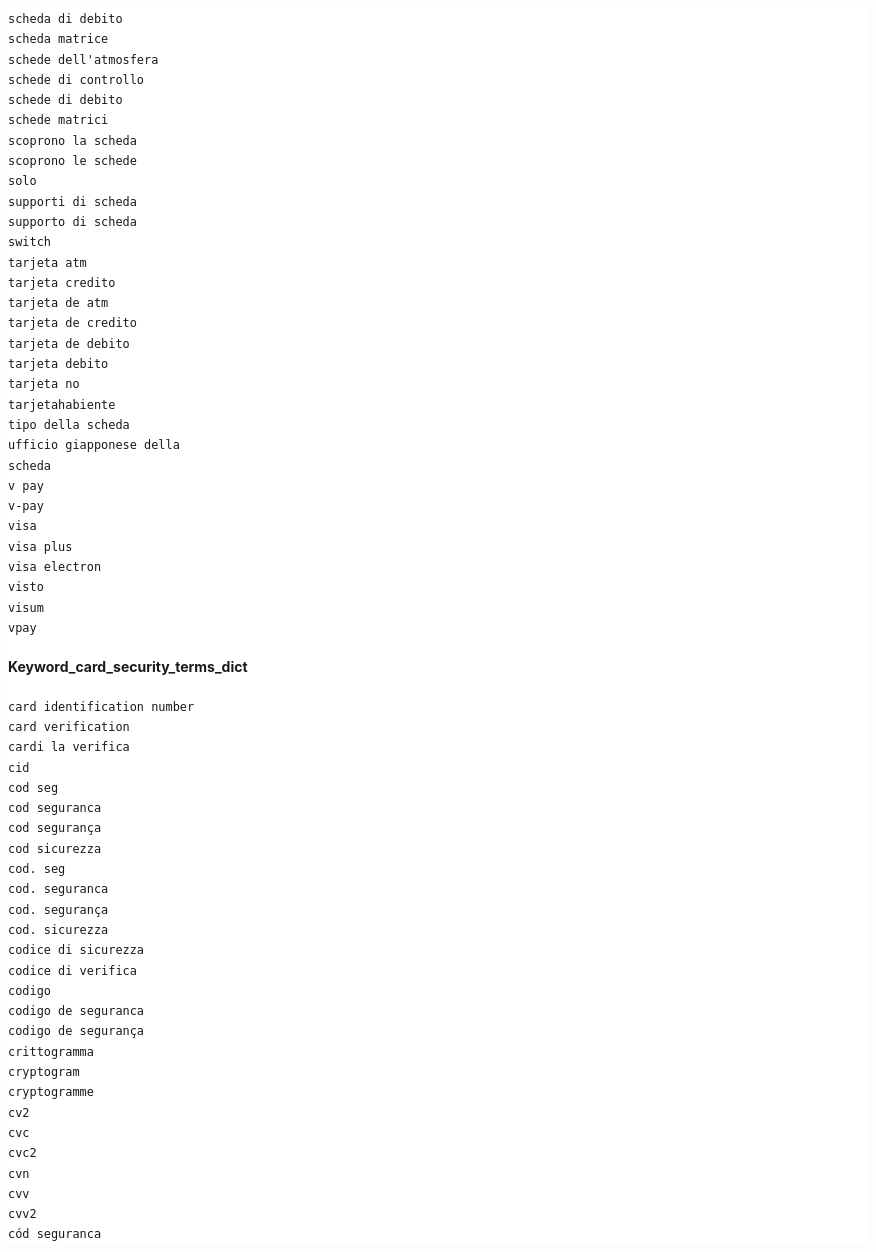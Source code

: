 ```
scheda di debito
scheda matrice
schede dell'atmosfera
schede di controllo
schede di debito
schede matrici
scoprono la scheda
scoprono le schede
solo
supporti di scheda
supporto di scheda
switch
tarjeta atm
tarjeta credito
tarjeta de atm
tarjeta de credito
tarjeta de debito
tarjeta debito
tarjeta no
tarjetahabiente
tipo della scheda
ufficio giapponese della
scheda
v pay
v-pay
visa
visa plus
visa electron
visto
visum
vpay
```

#### <a name="keyword_card_security_terms_dict"></a>Keyword\_card\_security\_terms\_dict

```
card identification number
card verification
cardi la verifica
cid
cod seg
cod seguranca
cod segurança
cod sicurezza
cod. seg
cod. seguranca
cod. segurança
cod. sicurezza
codice di sicurezza
codice di verifica
codigo
codigo de seguranca
codigo de segurança
crittogramma
cryptogram
cryptogramme
cv2
cvc
cvc2
cvn
cvv
cvv2
cód seguranca
```